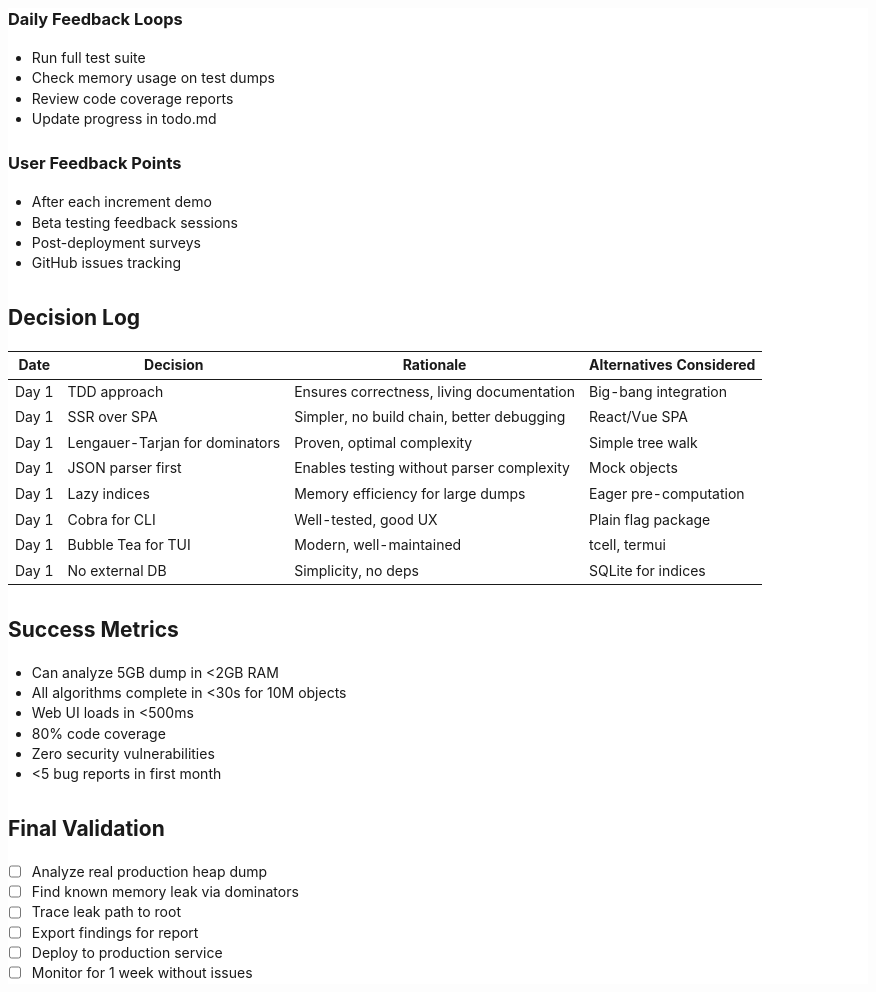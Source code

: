 ### Daily Feedback Loops
- Run full test suite
- Check memory usage on test dumps
- Review code coverage reports
- Update progress in todo.md

### User Feedback Points
- After each increment demo
- Beta testing feedback sessions
- Post-deployment surveys
- GitHub issues tracking

## Decision Log

| Date | Decision | Rationale | Alternatives Considered |
|------|----------|-----------|------------------------|
| Day 1 | TDD approach | Ensures correctness, living documentation | Big-bang integration |
| Day 1 | SSR over SPA | Simpler, no build chain, better debugging | React/Vue SPA |
| Day 1 | Lengauer-Tarjan for dominators | Proven, optimal complexity | Simple tree walk |
| Day 1 | JSON parser first | Enables testing without parser complexity | Mock objects |
| Day 1 | Lazy indices | Memory efficiency for large dumps | Eager pre-computation |
| Day 1 | Cobra for CLI | Well-tested, good UX | Plain flag package |
| Day 1 | Bubble Tea for TUI | Modern, well-maintained | tcell, termui |
| Day 1 | No external DB | Simplicity, no deps | SQLite for indices |

## Success Metrics
- Can analyze 5GB dump in <2GB RAM
- All algorithms complete in <30s for 10M objects
- Web UI loads in <500ms
- 80% code coverage
- Zero security vulnerabilities
- <5 bug reports in first month

## Final Validation
- [ ] Analyze real production heap dump
- [ ] Find known memory leak via dominators
- [ ] Trace leak path to root
- [ ] Export findings for report
- [ ] Deploy to production service
- [ ] Monitor for 1 week without issues
